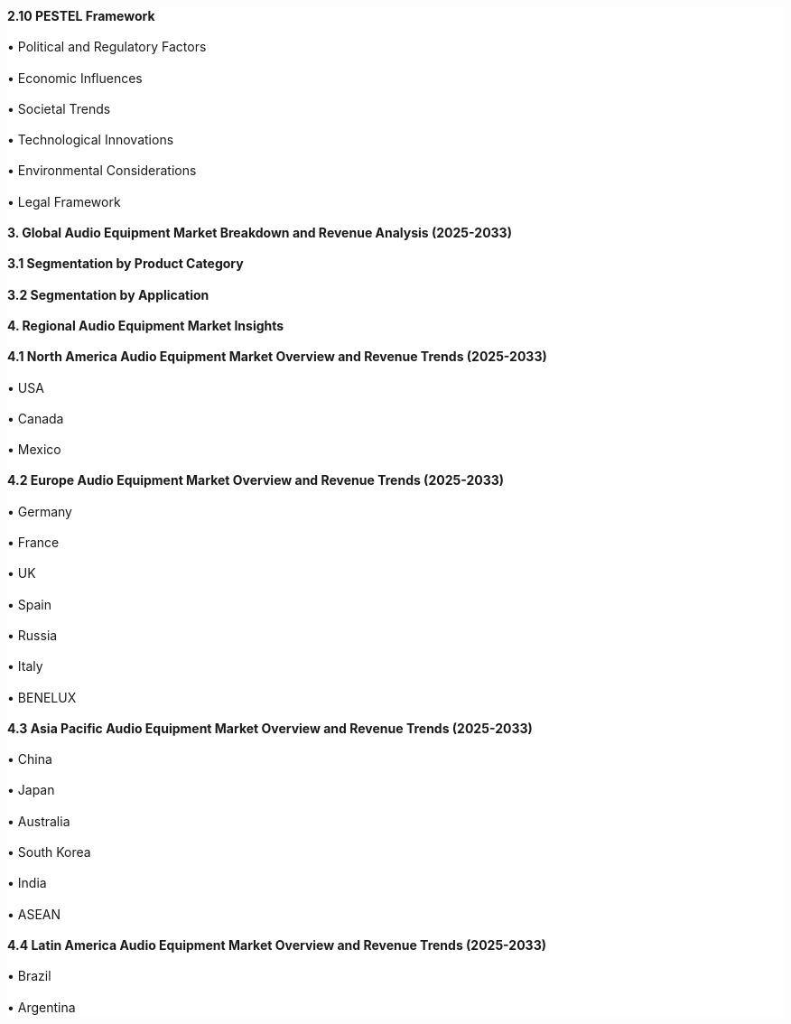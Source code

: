 <strong>2.10 PESTEL Framework</strong>

• Political and Regulatory Factors

• Economic Influences

• Societal Trends

• Technological Innovations

• Environmental Considerations

• Legal Framework

<strong>3. Global Audio Equipment Market Breakdown and Revenue Analysis (2025-2033)</strong>

<strong>3.1 Segmentation by Product Category</strong>

<strong>3.2 Segmentation by Application</strong>

<strong>4. Regional Audio Equipment Market Insights</strong>

<strong>4.1 North America Audio Equipment Market Overview and Revenue Trends (2025-2033)</strong>

• USA

• Canada

• Mexico

<strong>4.2 Europe Audio Equipment Market Overview and Revenue Trends (2025-2033)</strong>

• Germany

• France

• UK

• Spain

• Russia

• Italy

• BENELUX

<strong>4.3 Asia Pacific Audio Equipment Market Overview and Revenue Trends (2025-2033)</strong>

• China

• Japan

• Australia

• South Korea

• India

• ASEAN

<strong>4.4 Latin America Audio Equipment Market Overview and Revenue Trends (2025-2033)</strong>

• Brazil

• Argentina
